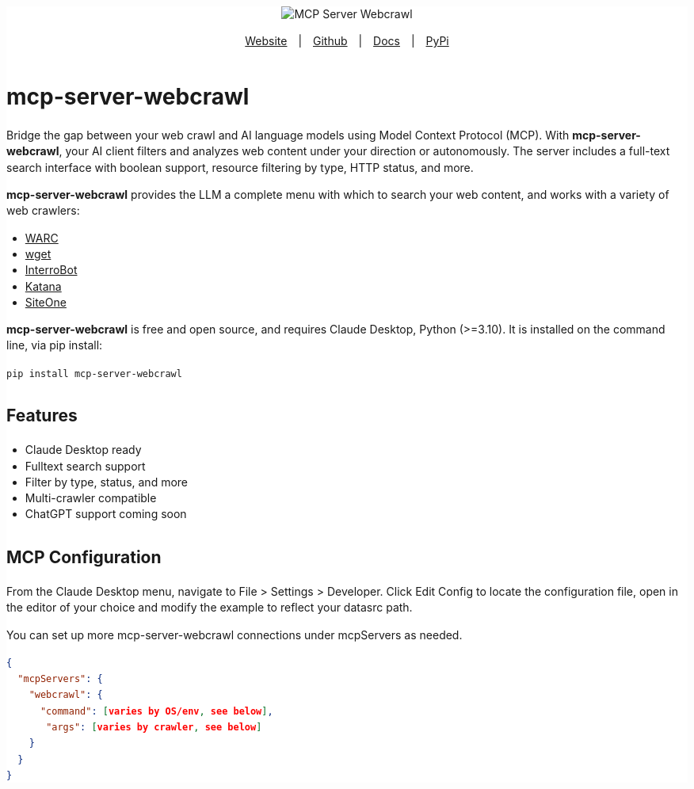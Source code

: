<p align="center">
  <img src="sphinx/_static/images/mcpswc.svg" alt="MCP Server Webcrawl" width="80%">
</p>

<p align="center">
  <a href="https://pragmar.com/mcp-server-webcrawl/" style="margin: 0 10px;">Website</a> |
  <a href="https://github.com/pragmar/mcp-server-webcrawl" style="margin: 0 10px;">Github</a> |
  <a href="https://pragmar.github.io/mcp-server-webcrawl/" style="margin: 0 10px;">Docs</a> |
  <a href="https://pypi.org/project/mcp-server-webcrawl/" style="margin: 0 10px;">PyPi</a>
</p>

# mcp-server-webcrawl

Bridge the gap between your web crawl and AI language models using Model Context Protocol (MCP).
With **mcp-server-webcrawl**, your AI client filters and analyzes web content under your direction or autonomously. The server includes a full-text search interface with boolean support, resource filtering by type, HTTP status,
and more.

**mcp-server-webcrawl** provides the LLM a complete menu with which to search your web content, and works with
a variety of web crawlers:

* [WARC](https://en.wikipedia.org/wiki/WARC_(file_format))
* [wget](https://en.wikipedia.org/wiki/Wget)
* [InterroBot](https://interro.bot)
* [Katana](https://github.com/projectdiscovery/katana)
* [SiteOne](https://crawler.siteone.io)

**mcp-server-webcrawl** is free and open source, and requires Claude Desktop, Python (>=3.10). It is installed on the command line, via pip install:

```bash
pip install mcp-server-webcrawl
```

## Features

* Claude Desktop ready
* Fulltext search support
* Filter by type, status, and more
* Multi-crawler compatible
* ChatGPT support coming soon

## MCP Configuration

From the Claude Desktop menu, navigate to File > Settings > Developer. Click Edit Config to locate the configuration file, open in the editor of your choice and modify the example to reflect your datasrc path.

You can set up more mcp-server-webcrawl connections under mcpServers as needed.

```json
{
  "mcpServers": {
    "webcrawl": {
      "command": [varies by OS/env, see below],
       "args": [varies by crawler, see below]
    }
  }
}
```
